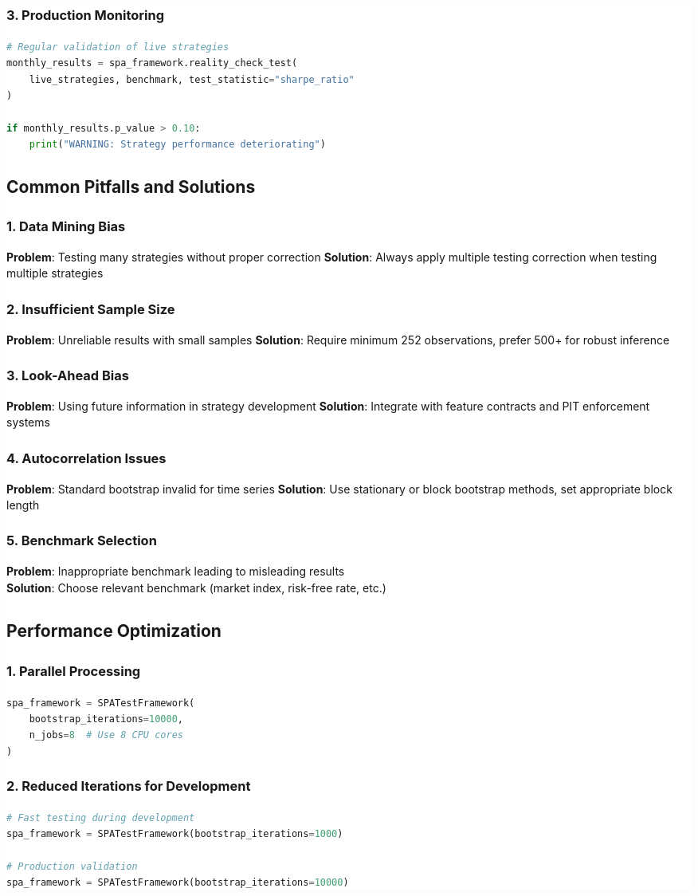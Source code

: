 ### 3. Production Monitoring
```python
# Regular validation of live strategies
monthly_results = spa_framework.reality_check_test(
    live_strategies, benchmark, test_statistic="sharpe_ratio"
)

if monthly_results.p_value > 0.10:
    print("WARNING: Strategy performance deteriorating")
```

## Common Pitfalls and Solutions

### 1. Data Mining Bias
**Problem**: Testing many strategies without proper correction
**Solution**: Always apply multiple testing correction when testing multiple strategies

### 2. Insufficient Sample Size
**Problem**: Unreliable results with small samples
**Solution**: Require minimum 252 observations, prefer 500+ for robust inference

### 3. Look-Ahead Bias
**Problem**: Using future information in strategy development
**Solution**: Integrate with feature contracts and PIT enforcement systems

### 4. Autocorrelation Issues
**Problem**: Standard bootstrap invalid for time series
**Solution**: Use stationary or block bootstrap methods, set appropriate block length

### 5. Benchmark Selection
**Problem**: Inappropriate benchmark leading to misleading results  
**Solution**: Choose relevant benchmark (market index, risk-free rate, etc.)

## Performance Optimization

### 1. Parallel Processing
```python
spa_framework = SPATestFramework(
    bootstrap_iterations=10000,
    n_jobs=8  # Use 8 CPU cores
)
```

### 2. Reduced Iterations for Development
```python
# Fast testing during development
spa_framework = SPATestFramework(bootstrap_iterations=1000)

# Production validation
spa_framework = SPATestFramework(bootstrap_iterations=10000)
```
